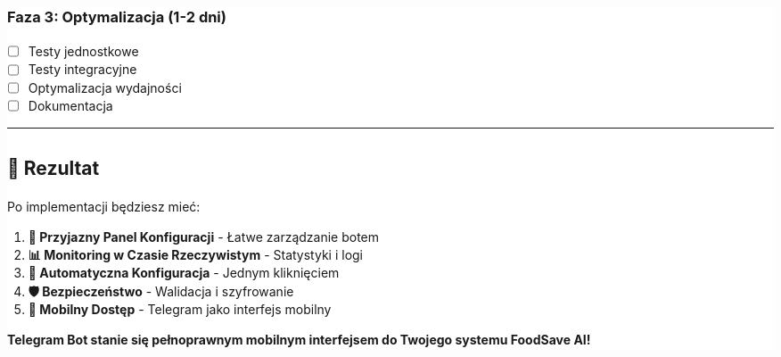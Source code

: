 ### Faza 3: Optymalizacja (1-2 dni)
- [ ] Testy jednostkowe
- [ ] Testy integracyjne
- [ ] Optymalizacja wydajności
- [ ] Dokumentacja

---

## 🎉 Rezultat

Po implementacji będziesz mieć:

1. **🤖 Przyjazny Panel Konfiguracji** - Łatwe zarządzanie botem
2. **📊 Monitoring w Czasie Rzeczywistym** - Statystyki i logi
3. **🔧 Automatyczna Konfiguracja** - Jednym kliknięciem
4. **🛡️ Bezpieczeństwo** - Walidacja i szyfrowanie
5. **📱 Mobilny Dostęp** - Telegram jako interfejs mobilny

**Telegram Bot stanie się pełnoprawnym mobilnym interfejsem do Twojego systemu FoodSave AI!** 